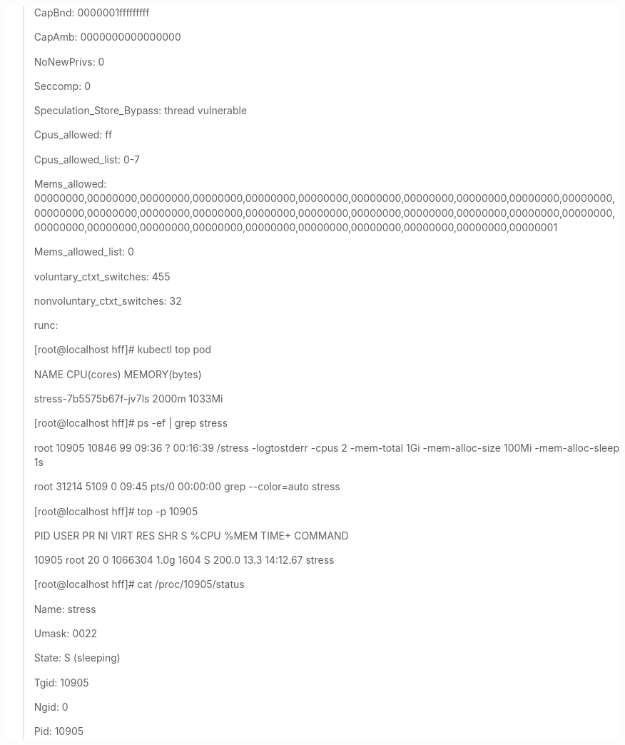 > CapBnd: 0000001fffffffff
>
> CapAmb: 0000000000000000
>
> NoNewPrivs:   0
>
> Seccomp:     0
>
> Speculation_Store_Bypass:    thread vulnerable
>
> Cpus_allowed:  ff
>
> Cpus_allowed_list:    0-7
>
> Mems_allowed:  00000000,00000000,00000000,00000000,00000000,00000000,00000000,00000000,00000000,00000000,00000000,00000000,00000000,00000000,00000000,00000000,00000000,00000000,00000000,00000000,00000000,00000000,00000000,00000000,00000000,00000000,00000000,00000000,00000000,00000000,00000000,00000001
>
> Mems_allowed_list:    0
>
> voluntary_ctxt_switches:     455
>
> nonvoluntary_ctxt_switches:   32
>
>
> runc:
>
>
> [root@localhost hff]# kubectl top pod
>
> NAME            CPU(cores)  MEMORY(bytes)
>
> stress-7b5575b67f-jv7ls  2000m     1033Mi
>
> [root@localhost hff]# ps -ef | grep stress
>
> root   10905 10846 99 09:36 ?     00:16:39 /stress -logtostderr -cpus 2 -mem-total 1Gi -mem-alloc-size 100Mi -mem-alloc-sleep 1s
>
> root   31214  5109  0 09:45 pts/0   00:00:00 grep --color=auto stress
>
> [root@localhost hff]# top -p 10905
>
>  
>
>  PID USER    PR  NI   VIRT   RES   SHR S  %CPU %MEM   TIME+ COMMAND
>
> 10905 root    20  0 1066304  1.0g  1604 S 200.0 13.3  14:12.67 stress
>
> 
> [root@localhost hff]# cat /proc/10905/status
>
> Name:  stress
>
> Umask:  0022
>
> State:  S (sleeping)
>
> Tgid:  10905
>
> Ngid:  0
>
> Pid:   10905